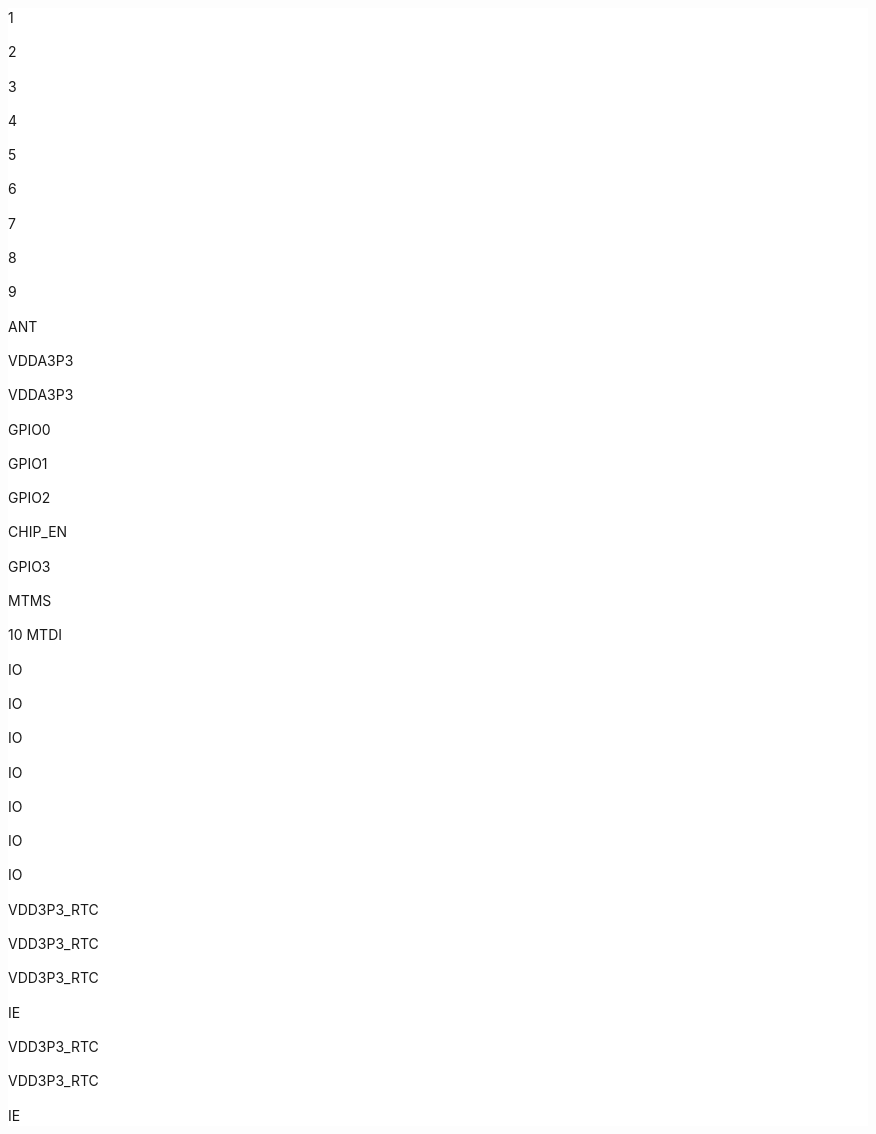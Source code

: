1

2

3

4

5

6

7

8

9

ANT

VDDA3P3

VDDA3P3

GPIO0

GPIO1

GPIO2

CHIP_EN

GPIO3

MTMS

10 MTDI

IO

IO

IO

IO

IO

IO

IO

VDD3P3_RTC

VDD3P3_RTC

VDD3P3_RTC

IE

VDD3P3_RTC

VDD3P3_RTC

IE
